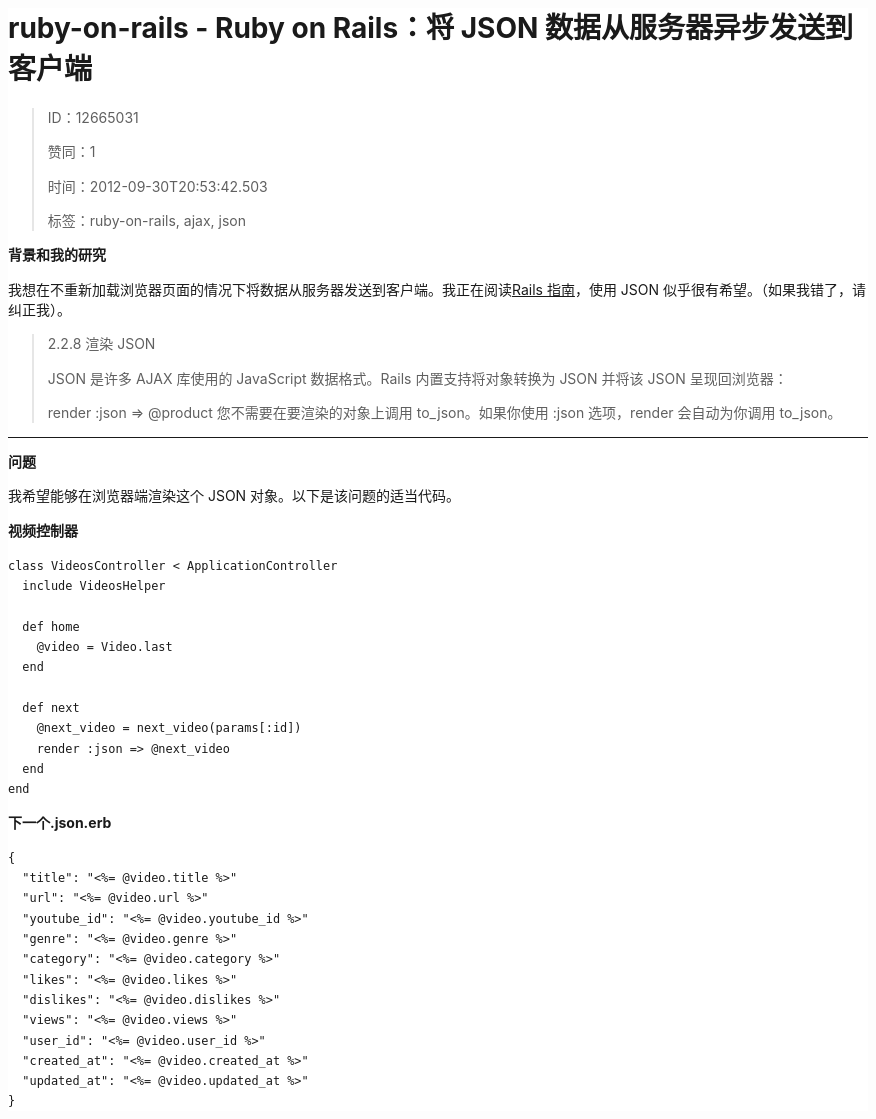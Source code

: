 # ruby-on-rails - Ruby on Rails：将 JSON 数据从服务器异步发送到客户端

> ID：12665031
> 
> 赞同：1
> 
> 时间：2012-09-30T20:53:42.503
> 
> 标签：ruby-on-rails, ajax, json

**背景和我的研究**

我想在不重新加载浏览器页面的情况下将数据从服务器发送到客户端。我正在阅读[Rails 指南](http://guides.rubyonrails.org/layouts_and_rendering.html)，使用 JSON 似乎很有希望。（如果我错了，请纠正我）。

> 2.2.8 渲染 JSON
> 
> JSON 是许多 AJAX 库使用的 JavaScript 数据格式。Rails 内置支持将对象转换为 JSON 并将该 JSON 呈现回浏览器：
> 
> render :json => @product 您不需要在要渲染的对象上调用 to_json。如果你使用 :json 选项，render 会自动为你调用 to_json。

* * *

**问题**

我希望能够在浏览器端渲染这个 JSON 对象。以下是该问题的适当代码。

**视频控制器**

```
class VideosController < ApplicationController
  include VideosHelper

  def home
    @video = Video.last
  end

  def next
    @next_video = next_video(params[:id])
    render :json => @next_video
  end
end 
```

**下一个.json.erb**

```
{
  "title": "<%= @video.title %>"
  "url": "<%= @video.url %>"
  "youtube_id": "<%= @video.youtube_id %>"
  "genre": "<%= @video.genre %>"
  "category": "<%= @video.category %>"
  "likes": "<%= @video.likes %>"
  "dislikes": "<%= @video.dislikes %>"
  "views": "<%= @video.views %>"
  "user_id": "<%= @video.user_id %>"
  "created_at": "<%= @video.created_at %>"
  "updated_at": "<%= @video.updated_at %>"
} 
```
